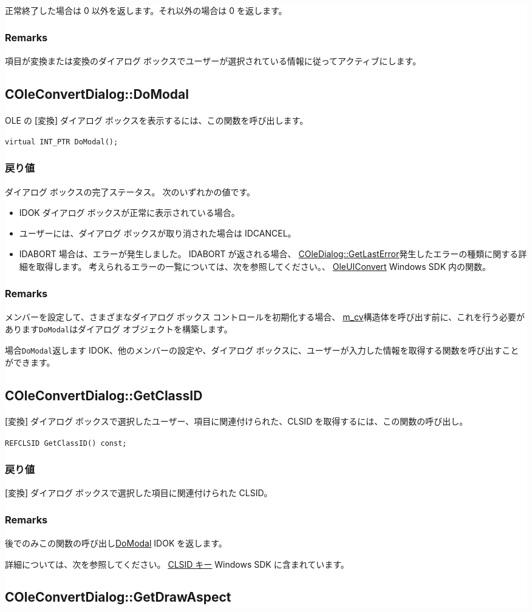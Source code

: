 正常終了した場合は 0 以外を返します。それ以外の場合は 0 を返します。

### <a name="remarks"></a>Remarks

項目が変換または変換のダイアログ ボックスでユーザーが選択されている情報に従ってアクティブにします。

##  <a name="domodal"></a>  COleConvertDialog::DoModal

OLE の [変換] ダイアログ ボックスを表示するには、この関数を呼び出します。

```
virtual INT_PTR DoModal();
```

### <a name="return-value"></a>戻り値

ダイアログ ボックスの完了ステータス。 次のいずれかの値です。

- IDOK ダイアログ ボックスが正常に表示されている場合。

- ユーザーには、ダイアログ ボックスが取り消された場合は IDCANCEL。

- IDABORT 場合は、エラーが発生しました。 IDABORT が返される場合、 [COleDialog::GetLastError](../../mfc/reference/coledialog-class.md#getlasterror)発生したエラーの種類に関する詳細を取得します。 考えられるエラーの一覧については、次を参照してください。、 [OleUIConvert](/windows/desktop/api/oledlg/nf-oledlg-oleuiconverta) Windows SDK 内の関数。

### <a name="remarks"></a>Remarks

メンバーを設定して、さまざまなダイアログ ボックス コントロールを初期化する場合、 [m_cv](#m_cv)構造体を呼び出す前に、これを行う必要があります`DoModal`はダイアログ オブジェクトを構築します。

場合`DoModal`返します IDOK、他のメンバーの設定や、ダイアログ ボックスに、ユーザーが入力した情報を取得する関数を呼び出すことができます。

##  <a name="getclassid"></a>  COleConvertDialog::GetClassID

[変換] ダイアログ ボックスで選択したユーザー、項目に関連付けられた、CLSID を取得するには、この関数の呼び出し。

```
REFCLSID GetClassID() const;
```

### <a name="return-value"></a>戻り値

[変換] ダイアログ ボックスで選択した項目に関連付けられた CLSID。

### <a name="remarks"></a>Remarks

後でのみこの関数の呼び出し[DoModal](#domodal) IDOK を返します。

詳細については、次を参照してください。 [CLSID キー](/windows/desktop/com/clsid-key-hklm) Windows SDK に含まれています。

##  <a name="getdrawaspect"></a>  COleConvertDialog::GetDrawAspect
